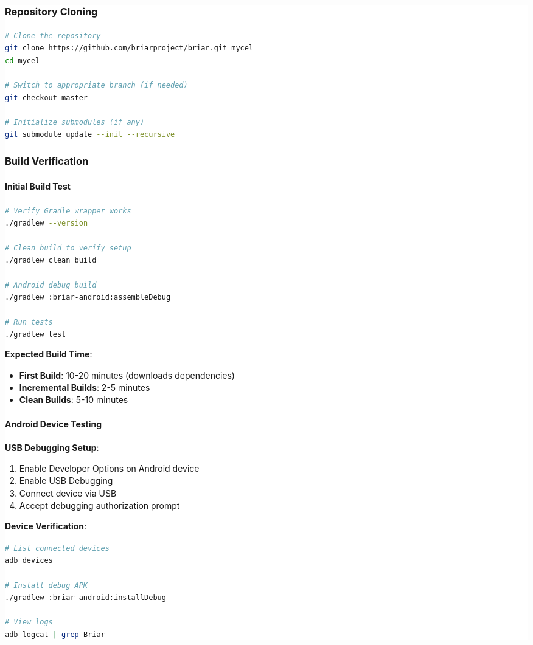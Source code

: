 ### Repository Cloning

```bash
# Clone the repository
git clone https://github.com/briarproject/briar.git mycel
cd mycel

# Switch to appropriate branch (if needed)
git checkout master

# Initialize submodules (if any)
git submodule update --init --recursive
```

### Build Verification

#### Initial Build Test

```bash
# Verify Gradle wrapper works
./gradlew --version

# Clean build to verify setup
./gradlew clean build

# Android debug build
./gradlew :briar-android:assembleDebug

# Run tests
./gradlew test
```

**Expected Build Time**:
- **First Build**: 10-20 minutes (downloads dependencies)
- **Incremental Builds**: 2-5 minutes
- **Clean Builds**: 5-10 minutes

#### Android Device Testing

**USB Debugging Setup**:
1. Enable Developer Options on Android device
2. Enable USB Debugging
3. Connect device via USB
4. Accept debugging authorization prompt

**Device Verification**:
```bash
# List connected devices
adb devices

# Install debug APK
./gradlew :briar-android:installDebug

# View logs
adb logcat | grep Briar
```
